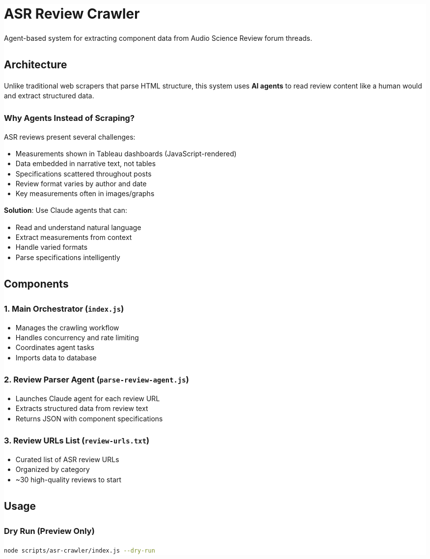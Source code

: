 # ASR Review Crawler

Agent-based system for extracting component data from Audio Science Review forum threads.

## Architecture

Unlike traditional web scrapers that parse HTML structure, this system uses **AI agents** to read review content like a human would and extract structured data.

### Why Agents Instead of Scraping?

ASR reviews present several challenges:
- Measurements shown in Tableau dashboards (JavaScript-rendered)
- Data embedded in narrative text, not tables
- Specifications scattered throughout posts
- Review format varies by author and date
- Key measurements often in images/graphs

**Solution**: Use Claude agents that can:
- Read and understand natural language
- Extract measurements from context
- Handle varied formats
- Parse specifications intelligently

## Components

### 1. Main Orchestrator (`index.js`)
- Manages the crawling workflow
- Handles concurrency and rate limiting
- Coordinates agent tasks
- Imports data to database

### 2. Review Parser Agent (`parse-review-agent.js`)
- Launches Claude agent for each review URL
- Extracts structured data from review text
- Returns JSON with component specifications

### 3. Review URLs List (`review-urls.txt`)
- Curated list of ASR review URLs
- Organized by category
- ~30 high-quality reviews to start

## Usage

### Dry Run (Preview Only)
```bash
node scripts/asr-crawler/index.js --dry-run
```
